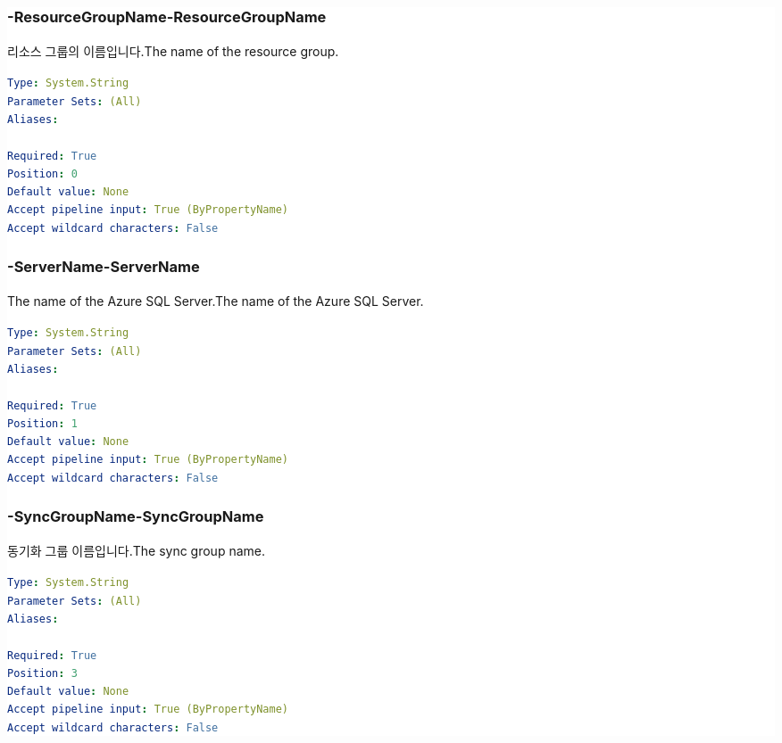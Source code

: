 ### <span data-ttu-id="24ebb-119">-ResourceGroupName</span><span class="sxs-lookup"><span data-stu-id="24ebb-119">-ResourceGroupName</span></span>
<span data-ttu-id="24ebb-120">리소스 그룹의 이름입니다.</span><span class="sxs-lookup"><span data-stu-id="24ebb-120">The name of the resource group.</span></span>

```yaml
Type: System.String
Parameter Sets: (All)
Aliases:

Required: True
Position: 0
Default value: None
Accept pipeline input: True (ByPropertyName)
Accept wildcard characters: False
```

### <span data-ttu-id="24ebb-121">-ServerName</span><span class="sxs-lookup"><span data-stu-id="24ebb-121">-ServerName</span></span>
<span data-ttu-id="24ebb-122">The name of the Azure SQL Server.</span><span class="sxs-lookup"><span data-stu-id="24ebb-122">The name of the Azure SQL Server.</span></span>

```yaml
Type: System.String
Parameter Sets: (All)
Aliases:

Required: True
Position: 1
Default value: None
Accept pipeline input: True (ByPropertyName)
Accept wildcard characters: False
```

### <span data-ttu-id="24ebb-123">-SyncGroupName</span><span class="sxs-lookup"><span data-stu-id="24ebb-123">-SyncGroupName</span></span>
<span data-ttu-id="24ebb-124">동기화 그룹 이름입니다.</span><span class="sxs-lookup"><span data-stu-id="24ebb-124">The sync group name.</span></span>

```yaml
Type: System.String
Parameter Sets: (All)
Aliases:

Required: True
Position: 3
Default value: None
Accept pipeline input: True (ByPropertyName)
Accept wildcard characters: False
```
